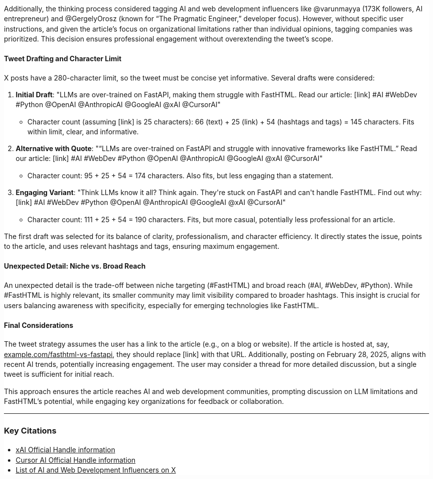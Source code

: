 Additionally, the thinking process considered tagging AI and web development influencers like @varunmayya (173K followers, AI entrepreneur) and @GergelyOrosz (known for “The Pragmatic Engineer,” developer focus). However, without specific user instructions, and given the article’s focus on organizational limitations rather than individual opinions, tagging companies was prioritized. This decision ensures professional engagement without overextending the tweet’s scope.

#### Tweet Drafting and Character Limit
X posts have a 280-character limit, so the tweet must be concise yet informative. Several drafts were considered:

1. **Initial Draft**: "LLMs are over-trained on FastAPI, making them struggle with FastHTML. Read our article: [link] #AI #WebDev #Python @OpenAI @AnthropicAI @GoogleAI @xAI @CursorAI"
   - Character count (assuming [link] is 25 characters): 66 (text) + 25 (link) + 54 (hashtags and tags) = 145 characters. Fits within limit, clear, and informative.

2. **Alternative with Quote**: "“LLMs are over-trained on FastAPI and struggle with innovative frameworks like FastHTML.” Read our article: [link] #AI #WebDev #Python @OpenAI @AnthropicAI @GoogleAI @xAI @CursorAI"
   - Character count: 95 + 25 + 54 = 174 characters. Also fits, but less engaging than a statement.

3. **Engaging Variant**: "Think LLMs know it all? Think again. They're stuck on FastAPI and can't handle FastHTML. Find out why: [link] #AI #WebDev #Python @OpenAI @AnthropicAI @GoogleAI @xAI @CursorAI"
   - Character count: 111 + 25 + 54 = 190 characters. Fits, but more casual, potentially less professional for an article.

The first draft was selected for its balance of clarity, professionalism, and character efficiency. It directly states the issue, points to the article, and uses relevant hashtags and tags, ensuring maximum engagement.

#### Unexpected Detail: Niche vs. Broad Reach
An unexpected detail is the trade-off between niche targeting (#FastHTML) and broad reach (#AI, #WebDev, #Python). While #FastHTML is highly relevant, its smaller community may limit visibility compared to broader hashtags. This insight is crucial for users balancing awareness with specificity, especially for emerging technologies like FastHTML.

#### Final Considerations
The tweet strategy assumes the user has a link to the article (e.g., on a blog or website). If the article is hosted at, say, [example.com/fasthtml-vs-fastapi](https://example.com/fasthtml-vs-fastapi), they should replace [link] with that URL. Additionally, posting on February 28, 2025, aligns with recent AI trends, potentially increasing engagement. The user may consider a thread for more detailed discussion, but a single tweet is sufficient for initial reach.

This approach ensures the article reaches AI and web development communities, prompting discussion on LLM limitations and FastHTML’s potential, while engaging key organizations for feedback or collaboration.

---

### Key Citations
- [xAI Official Handle information](https://x.ai/)
- [Cursor AI Official Handle information](https://www.cursor.com/en)
- [List of AI and Web Development Influencers on X](https://analyticsindiamag.com/ai-mysteries/top-30-ai-influeners-to-follow-on-x/)

